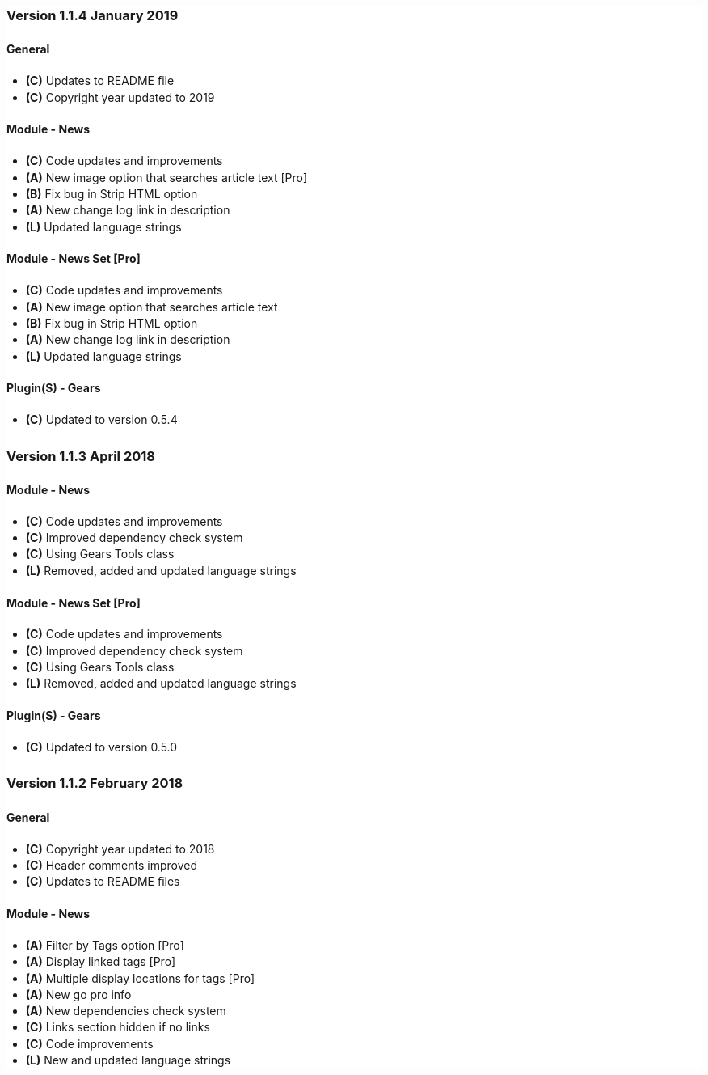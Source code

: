 ### Version 1.1.4 January 2019

#### General
- **(C)** Updates to README file
- **(C)** Copyright year updated to 2019

#### Module - News
- **(C)** Code updates and improvements
- **(A)** New image option that searches article text \[Pro\]
- **(B)** Fix bug in Strip HTML option
- **(A)** New change log link in description
- **(L)** Updated language strings

#### Module - News Set \[Pro\]
- **(C)** Code updates and improvements
- **(A)** New image option that searches article text
- **(B)** Fix bug in Strip HTML option
- **(A)** New change log link in description
- **(L)** Updated language strings

#### Plugin(S) - Gears
- **(C)** Updated to version 0.5.4

### Version 1.1.3 April 2018

#### Module - News
- **(C)** Code updates and improvements
- **(C)** Improved dependency check system
- **(C)** Using Gears Tools class
- **(L)** Removed, added and updated language strings

#### Module - News Set \[Pro\]
- **(C)** Code updates and improvements
- **(C)** Improved dependency check system
- **(C)** Using Gears Tools class
- **(L)** Removed, added and updated language strings

#### Plugin(S) - Gears
- **(C)** Updated to version 0.5.0

### Version 1.1.2 February 2018

#### General
- **(C)** Copyright year updated to 2018
- **(C)** Header comments improved
- **(C)** Updates to README files

#### Module - News
- **(A)** Filter by Tags option \[Pro\]
- **(A)** Display linked tags \[Pro\]
- **(A)** Multiple display locations for tags \[Pro\]
- **(A)** New go pro info
- **(A)** New dependencies check system
- **(C)** Links section hidden if no links
- **(C)** Code improvements
- **(L)** New and updated language strings
